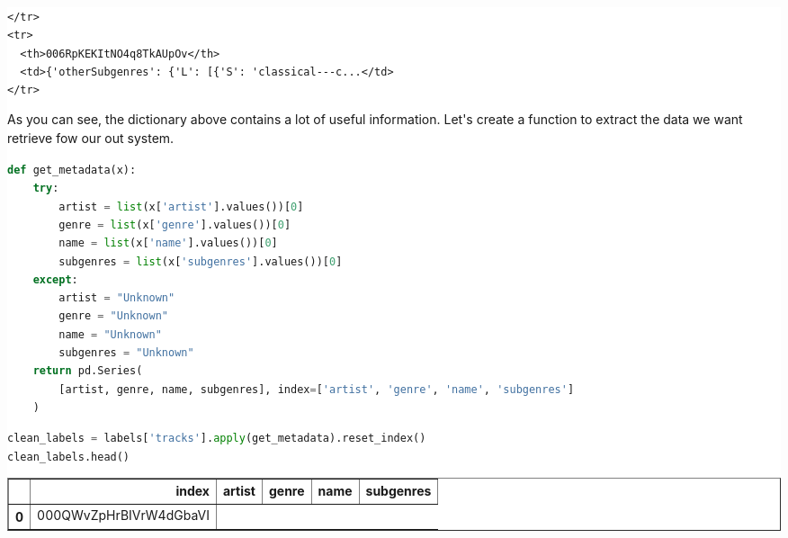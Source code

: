     </tr>
    <tr>
      <th>006RpKEKItNO4q8TkAUpOv</th>
      <td>{'otherSubgenres': {'L': [{'S': 'classical---c...</td>
    </tr>
  </tbody>
</table>
</div>



As you can see, the dictionary above contains a lot of useful information. Let's create a function 
to extract the data we want retrieve fow our out system.


```python
def get_metadata(x):
    try:
        artist = list(x['artist'].values())[0]
        genre = list(x['genre'].values())[0]
        name = list(x['name'].values())[0]
        subgenres = list(x['subgenres'].values())[0]
    except:
        artist = "Unknown"
        genre = "Unknown"
        name = "Unknown"
        subgenres = "Unknown"
    return pd.Series(
        [artist, genre, name, subgenres], index=['artist', 'genre', 'name', 'subgenres']
    )
```


```python
clean_labels = labels['tracks'].apply(get_metadata).reset_index()
clean_labels.head()
```




<div>
<style scoped>
    .dataframe tbody tr th:only-of-type {
        vertical-align: middle;
    }

    .dataframe tbody tr th {
        vertical-align: top;
    }

    .dataframe thead th {
        text-align: right;
    }
</style>
<table border="1" class="dataframe">
  <thead>
    <tr style="text-align: right;">
      <th></th>
      <th>index</th>
      <th>artist</th>
      <th>genre</th>
      <th>name</th>
      <th>subgenres</th>
    </tr>
  </thead>
  <tbody>
    <tr>
      <th>0</th>
      <td>000QWvZpHrBIVrW4dGbaVI</td>